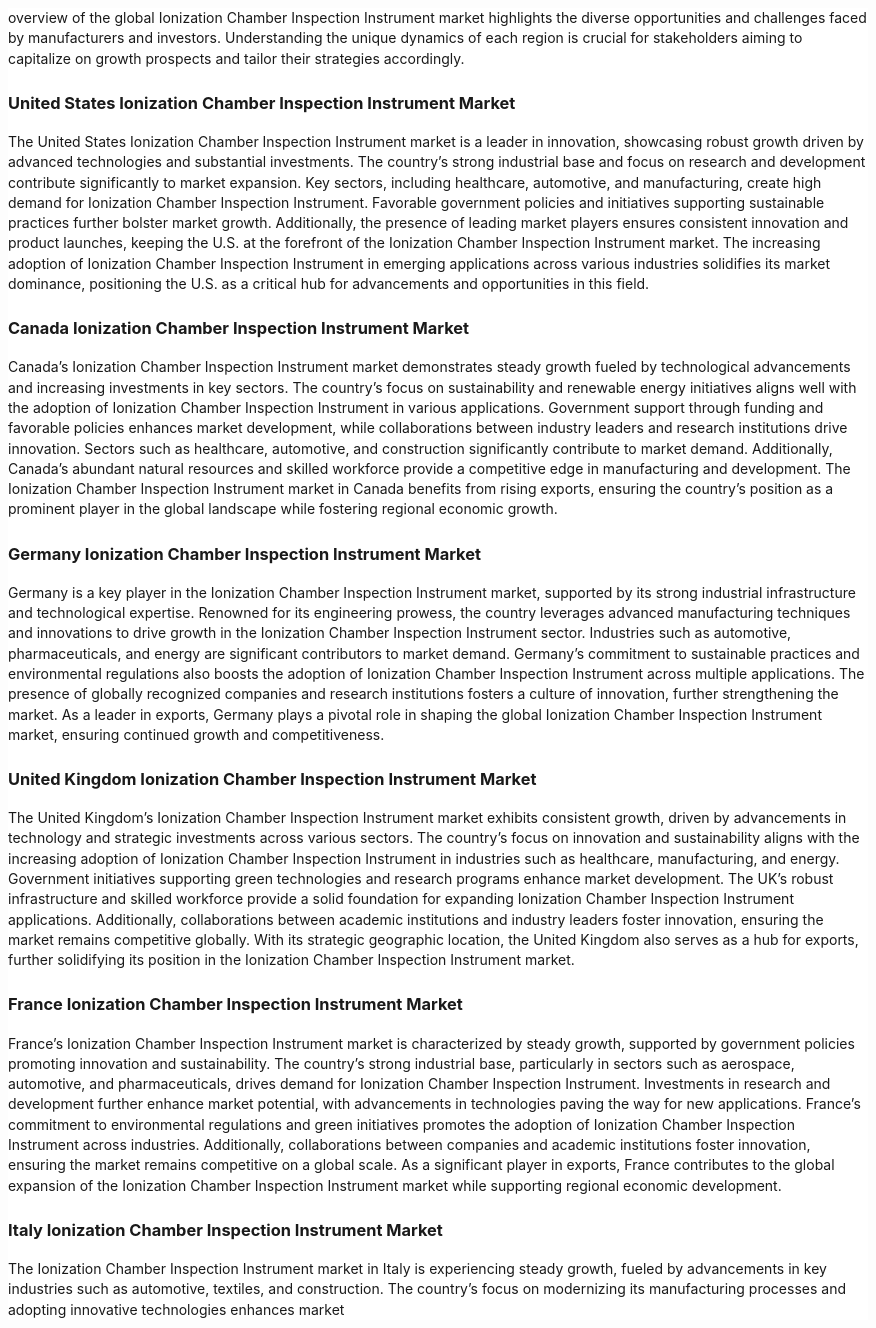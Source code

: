 overview of the global Ionization Chamber Inspection Instrument market highlights the diverse opportunities and challenges faced by manufacturers and investors. Understanding the unique dynamics of each region is crucial for stakeholders aiming to capitalize on growth prospects and tailor their strategies accordingly.</p><h3>United States Ionization Chamber Inspection Instrument Market</h3><p>The United States Ionization Chamber Inspection Instrument market is a leader in innovation, showcasing robust growth driven by advanced technologies and substantial investments. The country&rsquo;s strong industrial base and focus on research and development contribute significantly to market expansion. Key sectors, including healthcare, automotive, and manufacturing, create high demand for Ionization Chamber Inspection Instrument. Favorable government policies and initiatives supporting sustainable practices further bolster market growth. Additionally, the presence of leading market players ensures consistent innovation and product launches, keeping the U.S. at the forefront of the Ionization Chamber Inspection Instrument market. The increasing adoption of Ionization Chamber Inspection Instrument in emerging applications across various industries solidifies its market dominance, positioning the U.S. as a critical hub for advancements and opportunities in this field.</p><h3>Canada Ionization Chamber Inspection Instrument Market</h3><p>Canada&rsquo;s Ionization Chamber Inspection Instrument market demonstrates steady growth fueled by technological advancements and increasing investments in key sectors. The country&rsquo;s focus on sustainability and renewable energy initiatives aligns well with the adoption of Ionization Chamber Inspection Instrument in various applications. Government support through funding and favorable policies enhances market development, while collaborations between industry leaders and research institutions drive innovation. Sectors such as healthcare, automotive, and construction significantly contribute to market demand. Additionally, Canada&rsquo;s abundant natural resources and skilled workforce provide a competitive edge in manufacturing and development. The Ionization Chamber Inspection Instrument market in Canada benefits from rising exports, ensuring the country&rsquo;s position as a prominent player in the global landscape while fostering regional economic growth.</p><h3>Germany Ionization Chamber Inspection Instrument Market</h3><p>Germany is a key player in the Ionization Chamber Inspection Instrument market, supported by its strong industrial infrastructure and technological expertise. Renowned for its engineering prowess, the country leverages advanced manufacturing techniques and innovations to drive growth in the Ionization Chamber Inspection Instrument sector. Industries such as automotive, pharmaceuticals, and energy are significant contributors to market demand. Germany&rsquo;s commitment to sustainable practices and environmental regulations also boosts the adoption of Ionization Chamber Inspection Instrument across multiple applications. The presence of globally recognized companies and research institutions fosters a culture of innovation, further strengthening the market. As a leader in exports, Germany plays a pivotal role in shaping the global Ionization Chamber Inspection Instrument market, ensuring continued growth and competitiveness.</p><h3>United Kingdom Ionization Chamber Inspection Instrument Market</h3><p>The United Kingdom&rsquo;s Ionization Chamber Inspection Instrument market exhibits consistent growth, driven by advancements in technology and strategic investments across various sectors. The country&rsquo;s focus on innovation and sustainability aligns with the increasing adoption of Ionization Chamber Inspection Instrument in industries such as healthcare, manufacturing, and energy. Government initiatives supporting green technologies and research programs enhance market development. The UK&rsquo;s robust infrastructure and skilled workforce provide a solid foundation for expanding Ionization Chamber Inspection Instrument applications. Additionally, collaborations between academic institutions and industry leaders foster innovation, ensuring the market remains competitive globally. With its strategic geographic location, the United Kingdom also serves as a hub for exports, further solidifying its position in the Ionization Chamber Inspection Instrument market.</p><h3>France Ionization Chamber Inspection Instrument Market</h3><p>France&rsquo;s Ionization Chamber Inspection Instrument market is characterized by steady growth, supported by government policies promoting innovation and sustainability. The country&rsquo;s strong industrial base, particularly in sectors such as aerospace, automotive, and pharmaceuticals, drives demand for Ionization Chamber Inspection Instrument. Investments in research and development further enhance market potential, with advancements in technologies paving the way for new applications. France&rsquo;s commitment to environmental regulations and green initiatives promotes the adoption of Ionization Chamber Inspection Instrument across industries. Additionally, collaborations between companies and academic institutions foster innovation, ensuring the market remains competitive on a global scale. As a significant player in exports, France contributes to the global expansion of the Ionization Chamber Inspection Instrument market while supporting regional economic development.</p><h3>Italy Ionization Chamber Inspection Instrument Market</h3><p>The Ionization Chamber Inspection Instrument market in Italy is experiencing steady growth, fueled by advancements in key industries such as automotive, textiles, and construction. The country&rsquo;s focus on modernizing its manufacturing processes and adopting innovative technologies enhances market